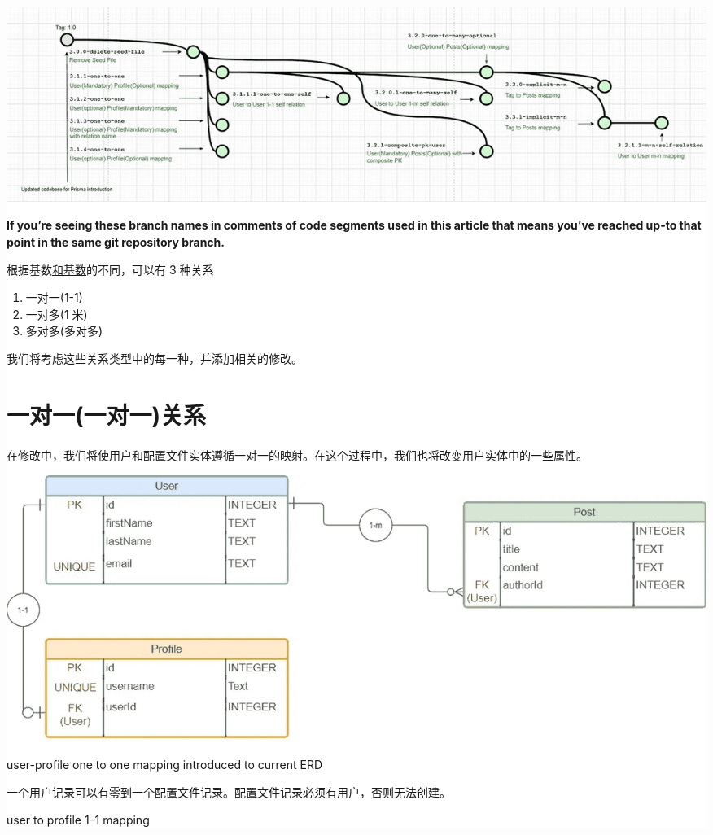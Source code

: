 ![](img/ee2cdcef26c635b2563d76eee2369845.png)

**If you’re seeing these branch names in comments of code segments used in this article that means you’ve reached up-to that point in the same git repository branch.**

根据基数[和基数](https://en.wikipedia.org/wiki/Cardinality_(data_modeling))的不同，可以有 3 种关系

1.  一对一(1-1)
2.  一对多(1 米)
3.  多对多(多对多)

我们将考虑这些关系类型中的每一种，并添加相关的修改。

# 一对一(一对一)关系

在修改中，我们将使用户和配置文件实体遵循一对一的映射。在这个过程中，我们也将改变用户实体中的一些属性。

![](img/cbc08c5741e3d6df5098a37a0dfa91ec.png)

user-profile one to one mapping introduced to current ERD

一个用户记录可以有零到一个配置文件记录。配置文件记录必须有用户，否则无法创建。

user to profile 1–1 mapping
